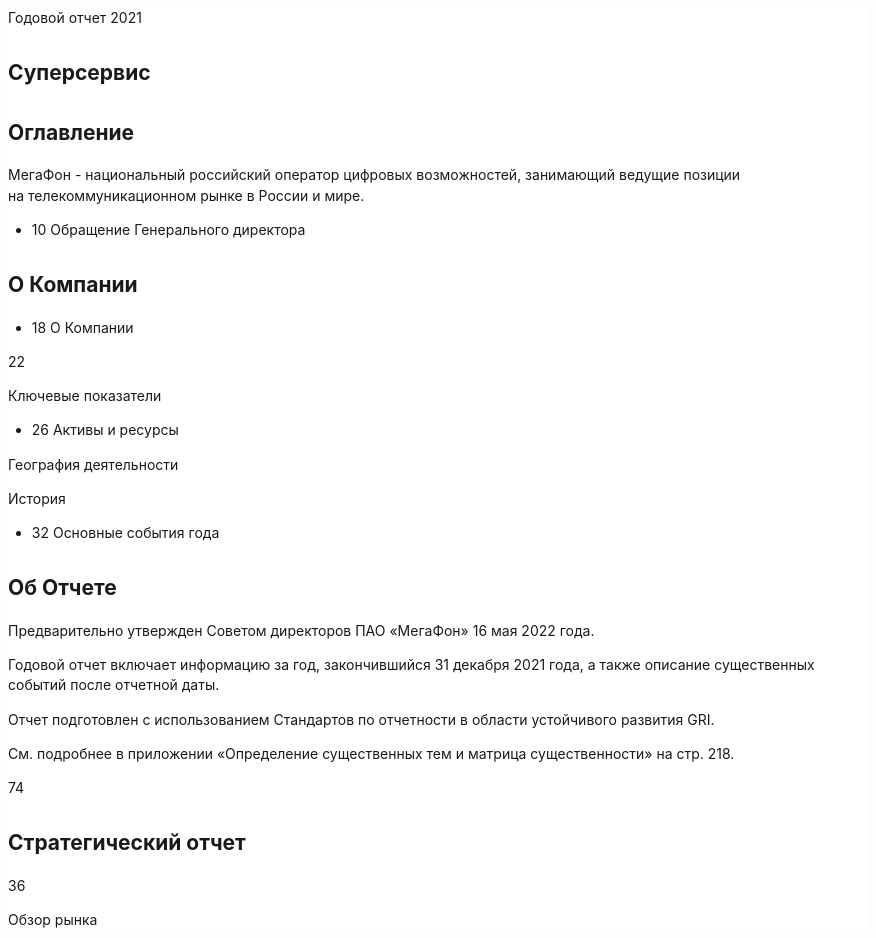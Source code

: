 

Годовой отчет 2021

## Суперсервис



## Оглавление

МегаФон - национальный российский оператор цифровых возможностей, занимающий ведущие позиции на телекоммуникационном рынке в России и мире.

- 10 Обращение Генерального директора





## О Компании



- 18 О Компании

22

Ключевые показатели

- 26 Активы и ресурсы



География деятельности



История

- 32 Основные события года

## Об Отчете

Предварительно утвержден Советом директоров ПАО «МегаФон» 16 мая 2022 года.

Годовой отчет включает информацию за год, закончившийся 31 декабря 2021 года, а также описание существенных событий после отчетной даты.

Отчет подготовлен с использованием Стандартов по отчетности в области устойчивого развития GRI.



См. подробнее в приложении «Определение существенных тем и матрица существенности» на стр. 218.



74

## Стратегический отчет

36

Обзор рынка
